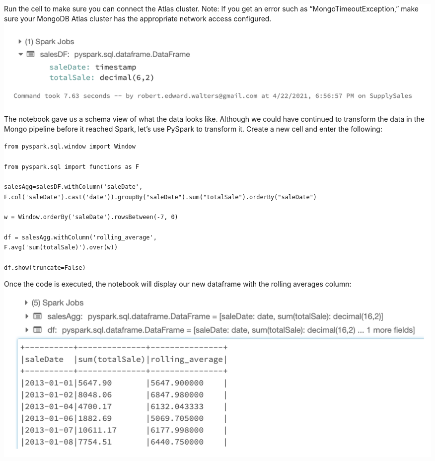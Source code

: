 Run the cell to make sure you can connect the Atlas cluster.
Note: If you get an error such as “MongoTimeoutException,” make sure your MongoDB Atlas cluster has the appropriate network access configured.

![Notebook Result](/images/notebookresult1.png)

The notebook gave us a schema view of what the data looks like. Although we could have continued to transform the data in the Mongo pipeline before it reached Spark, let’s use PySpark to transform it. Create a new cell and enter the following:

```
from pyspark.sql.window import Window

from pyspark.sql import functions as F

salesAgg=salesDF.withColumn('saleDate',
F.col('saleDate').cast('date')).groupBy("saleDate").sum("totalSale").orderBy("saleDate")

w = Window.orderBy('saleDate').rowsBetween(-7, 0)

df = salesAgg.withColumn('rolling_average', 
F.avg('sum(totalSale)').over(w))

df.show(truncate=False)
```
Once the code is executed, the notebook will display our new dataframe with the rolling averages column:

![Notebook Result 2](/images/notebookresult2.png)
